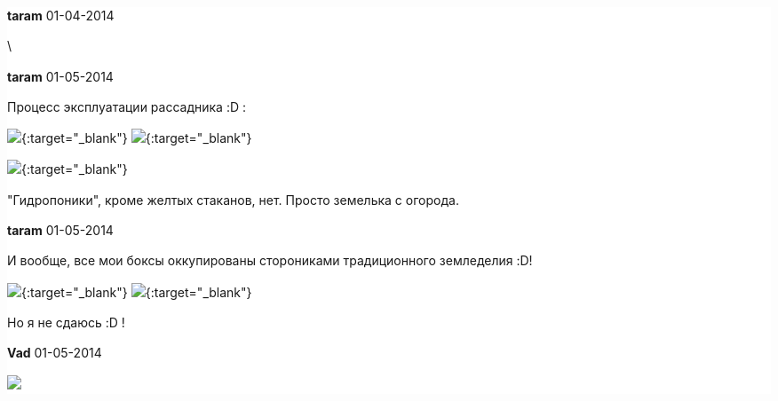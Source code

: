 **taram** 01-04-2014

\


**taram** 01-05-2014

Процесс эксплуатации рассадника :D :

[![](/imagehost/thumbs/20120227094608.jpg)](https://t.me/ponics_ru_files/10893){:target="_blank"} [![](/imagehost/thumbs/20120227094634.jpg)](https://t.me/ponics_ru_files/10894){:target="_blank"}

[![](/imagehost/thumbs/20120218052445.jpg)](https://t.me/ponics_ru_files/10895){:target="_blank"}

"Гидропоники", кроме желтых стаканов, нет. Просто земелька с огорода. 


**taram** 01-05-2014

И вообще, все мои боксы оккупированы сторониками традиционного земледелия :D! 

[![](/imagehost/thumbs/20120218053719.jpg)](https://t.me/ponics_ru_files/10896){:target="_blank"} [![](/imagehost/thumbs/20120218054754.jpg)](https://t.me/ponics_ru_files/10897){:target="_blank"} 

Но я не сдаюсь :D !


**Vad** 01-05-2014

![](http://club443.ru/uploads/77/post-1227120301.jpg)


